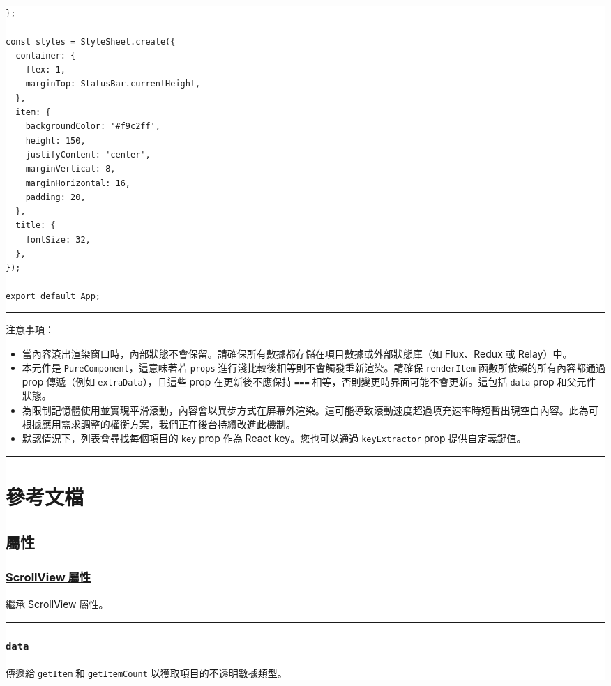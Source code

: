 ```SnackPlayer name=VirtualizedListExample&ext=tsx
};

const styles = StyleSheet.create({
  container: {
    flex: 1,
    marginTop: StatusBar.currentHeight,
  },
  item: {
    backgroundColor: '#f9c2ff',
    height: 150,
    justifyContent: 'center',
    marginVertical: 8,
    marginHorizontal: 16,
    padding: 20,
  },
  title: {
    fontSize: 32,
  },
});

export default App;
```

</TabItem>
</Tabs>

---

注意事項：

- 當內容滾出渲染窗口時，內部狀態不會保留。請確保所有數據都存儲在項目數據或外部狀態庫（如 Flux、Redux 或 Relay）中。
- 本元件是 `PureComponent`，這意味著若 `props` 進行淺比較後相等則不會觸發重新渲染。請確保 `renderItem` 函數所依賴的所有內容都通過 prop 傳遞（例如 `extraData`），且這些 prop 在更新後不應保持 `===` 相等，否則變更時界面可能不會更新。這包括 `data` prop 和父元件狀態。
- 為限制記憶體使用並實現平滑滾動，內容會以異步方式在屏幕外渲染。這可能導致滾動速度超過填充速率時短暫出現空白內容。此為可根據應用需求調整的權衡方案，我們正在後台持續改進此機制。
- 默認情況下，列表會尋找每個項目的 `key` prop 作為 React key。您也可以通過 `keyExtractor` prop 提供自定義鍵值。

---

# 參考文檔

## 屬性

### [ScrollView 屬性](scrollview.md#props)

繼承 [ScrollView 屬性](scrollview.md#props)。

---

### `data`

傳遞給 `getItem` 和 `getItemCount` 以獲取項目的不透明數據類型。
